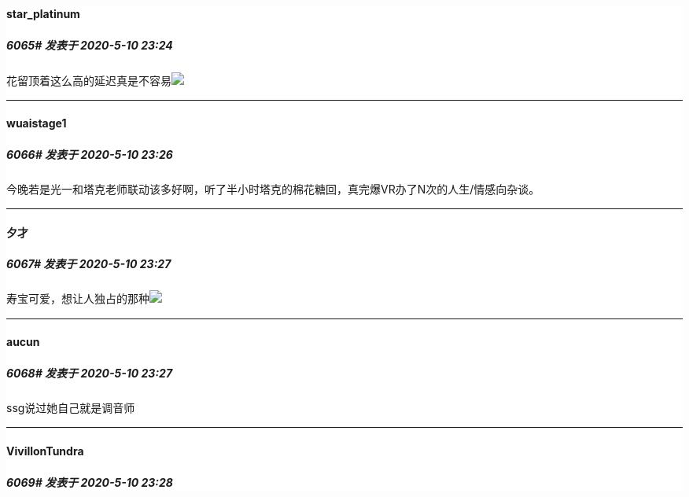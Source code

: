 ####  star_platinum  
##### 6065#       发表于 2020-5-10 23:24




花留顶着这么高的延迟真是不容易<img src="https://static.saraba1st.com/image/smiley/face2017/143.png" referrerpolicy="no-referrer">







-----

####  wuaistage1  
##### 6066#       发表于 2020-5-10 23:26




今晚若是光一和塔克老师联动该多好啊，听了半小时塔克的棉花糖回，真完爆VR办了N次的人生/情感向杂谈。







-----

####  夕才  
##### 6067#       发表于 2020-5-10 23:27




寿宝可爱，想让人独占的那种<img src="https://static.saraba1st.com/image/smiley/face2017/072.png" referrerpolicy="no-referrer">







-----

####  aucun  
##### 6068#       发表于 2020-5-10 23:27




ssg说过她自己就是调音师







-----

####  VivillonTundra  
##### 6069#       发表于 2020-5-10 23:28

